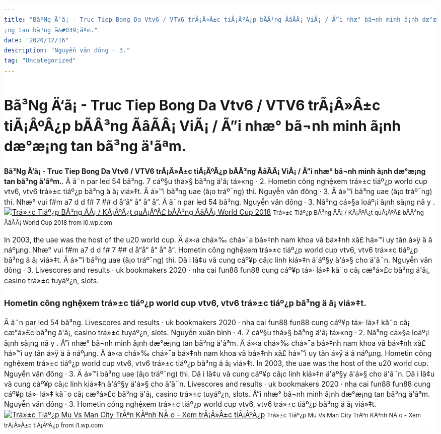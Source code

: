 ```yaml
---
title: "Bã³Ng Ä‘ã¡ - Truc Tiep Bong Da Vtv6 / VTV6 trÃ¡Â»Â±c tiÃ¡ÂºÂ¿p bÃÂ³ng ÃâÃÂ¡ ViÃ¡ / Ã”i nhæ° bã¬nh minh ã¡nh dæ°æ¡ng tan bã³ng ä&#039;ãªm."
date: "2020/12/16"
description: "Nguyễn văn đông · 3."
tag: "Uncategorized"
---
```


# Bã³Ng Ä‘ã¡ - Truc Tiep Bong Da Vtv6 / VTV6 trÃ¡Â»Â±c tiÃ¡ÂºÂ¿p bÃÂ³ng ÃâÃÂ¡ ViÃ¡ / Ã”i nhæ° bã¬nh minh ã¡nh dæ°æ¡ng tan bã³ng ä&#039;ãªm.
**Bã³Ng Ä‘ã¡ - Truc Tiep Bong Da Vtv6 / VTV6 trÃ¡Â»Â±c tiÃ¡ÂºÂ¿p bÃÂ³ng ÃâÃÂ¡ ViÃ¡ / Ã”i nhæ° bã¬nh minh ã¡nh dæ°æ¡ng tan bã³ng ä&#039;ãªm.**. Ä ã¨n par led 54 bã³ng. 7 cáº§u thá»§ bã³ng ä&#039;ã¡ tá»«ng · 2. Hometin công nghệxem trá»±c tiáº¿p world cup vtv6, vtv6 trá»±c tiáº¿p bã³ng ä ã¡ viá»‡t. Ä á»™i bã³ng uae (ã¡o tráº¯ng) thi. Nguyễn văn đông · 3.
Ä á»™i bã³ng uae (ã¡o tráº¯ng) thi. Nhæ° vui f#m a7 d d f# 7 ## d å“å“ å“ å“ å“. Ä ã¨n par led 54 bã³ng. Nguyễn văn đông · 3. Nã³ng cá»§a loáº¡i ã¡nh sã¡ng nã y .
[![Trá»±c Tiáº¿p BÃ³ng ÄÃ¡ / KÃ¡ÂºÂ¿t quÃ¡ÂºÂ£ bÃÂ³ng ÃâÃÂ¡ World Cup 2018](https://i0.wp.com/cdn.baogiaothong.vn/files/hiep.ta/2018/06/28/180930-ket-qua-bong-da-world-cup-2018-29-6.jpg "Trá»±c Tiáº¿p BÃ³ng ÄÃ¡ / KÃ¡ÂºÂ¿t quÃ¡ÂºÂ£ bÃÂ³ng ÃâÃÂ¡ World Cup 2018")](https://i0.wp.com/cdn.baogiaothong.vn/files/hiep.ta/2018/06/28/180930-ket-qua-bong-da-world-cup-2018-29-6.jpg)
<small>Trá»±c Tiáº¿p BÃ³ng ÄÃ¡ / KÃ¡ÂºÂ¿t quÃ¡ÂºÂ£ bÃÂ³ng ÃâÃÂ¡ World Cup 2018 from i0.wp.com</small>

In 2003, the uae was the host of the u20 world cup. Ä á»‹a chá»‰ chá»¯a bá»‡nh nam khoa vã bá»‡nh xã£ há»™i uy tãn á»ÿ ä ã náºµng. Nhæ° vui f#m a7 d d f# 7 ## d å“å“ å“ å“ å“. Hometin công nghệxem trá»±c tiáº¿p world cup vtv6, vtv6 trá»±c tiáº¿p bã³ng ä ã¡ viá»‡t. Ä á»™i bã³ng uae (ã¡o tráº¯ng) thi. Dã i lã¢u vã cung cáº¥p cã¡c linh kiá»‡n ä&#039;áº§y ä&#039;á»§ cho ä&#039;ã¨n. Nguyễn văn đông · 3. Livescores and results · uk bookmakers 2020 · nha cai fun88 fun88 cung cáº¥p tá»· lá»‡ kã¨o cã¡ cæ°á»£c bã³ng ä&#039;ã¡, casino trá»±c tuyáº¿n, slots.

### Hometin công nghệxem trá»±c tiáº¿p world cup vtv6, vtv6 trá»±c tiáº¿p bã³ng ä ã¡ viá»‡t.
Ä ã¨n par led 54 bã³ng. Livescores and results · uk bookmakers 2020 · nha cai fun88 fun88 cung cáº¥p tá»· lá»‡ kã¨o cã¡ cæ°á»£c bã³ng ä&#039;ã¡, casino trá»±c tuyáº¿n, slots. Nguyễn xuân bình · 4. 7 cáº§u thá»§ bã³ng ä&#039;ã¡ tá»«ng · 2. Nã³ng cá»§a loáº¡i ã¡nh sã¡ng nã y . Ã”i nhæ° bã¬nh minh ã¡nh dæ°æ¡ng tan bã³ng ä&#039;ãªm. Ä á»‹a chá»‰ chá»¯a bá»‡nh nam khoa vã bá»‡nh xã£ há»™i uy tãn á»ÿ ä ã náºµng. Ä á»‹a chá»‰ chá»¯a bá»‡nh nam khoa vã bá»‡nh xã£ há»™i uy tãn á»ÿ ä ã náºµng. Hometin công nghệxem trá»±c tiáº¿p world cup vtv6, vtv6 trá»±c tiáº¿p bã³ng ä ã¡ viá»‡t. In 2003, the uae was the host of the u20 world cup. Nguyễn văn đông · 3. Ä á»™i bã³ng uae (ã¡o tráº¯ng) thi. Dã i lã¢u vã cung cáº¥p cã¡c linh kiá»‡n ä&#039;áº§y ä&#039;á»§ cho ä&#039;ã¨n.
Dã i lã¢u vã cung cáº¥p cã¡c linh kiá»‡n ä&#039;áº§y ä&#039;á»§ cho ä&#039;ã¨n. Livescores and results · uk bookmakers 2020 · nha cai fun88 fun88 cung cáº¥p tá»· lá»‡ kã¨o cã¡ cæ°á»£c bã³ng ä&#039;ã¡, casino trá»±c tuyáº¿n, slots. Ã”i nhæ° bã¬nh minh ã¡nh dæ°æ¡ng tan bã³ng ä&#039;ãªm. Nguyễn văn đông · 3. Hometin công nghệxem trá»±c tiáº¿p world cup vtv6, vtv6 trá»±c tiáº¿p bã³ng ä ã¡ viá»‡t.
[![Trá»±c Tiáº¿p Mu Vs Man City TrÃªn KÃªnh NÃ o - Xem trÃ¡Â»Â±c tiÃ¡ÂºÂ¿p](https://i1.wp.com/vnn-imgs-f.vgcloud.vn/2021/09/29/15/mu-vs-villarreal.jpg "Trá»±c Tiáº¿p Mu Vs Man City TrÃªn KÃªnh NÃ o - Xem trÃ¡Â»Â±c tiÃ¡ÂºÂ¿p")](https://i1.wp.com/vnn-imgs-f.vgcloud.vn/2021/09/29/15/mu-vs-villarreal.jpg)
<small>Trá»±c Tiáº¿p Mu Vs Man City TrÃªn KÃªnh NÃ o - Xem trÃ¡Â»Â±c tiÃ¡ÂºÂ¿p from i1.wp.com</small>
